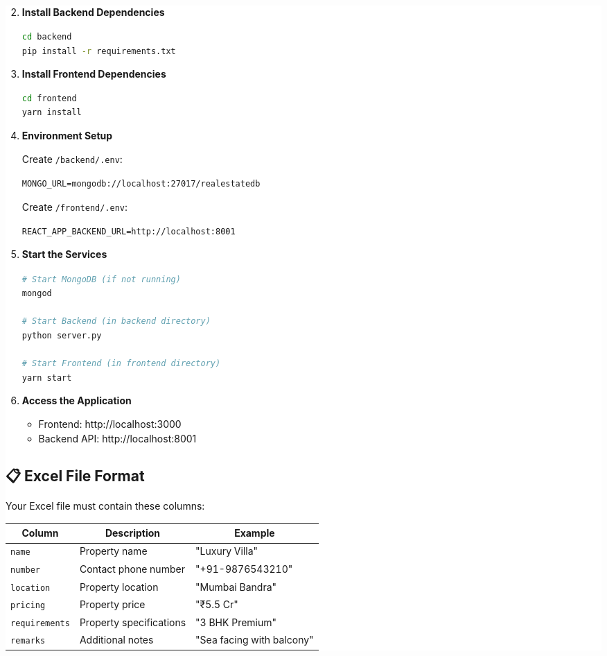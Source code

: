 2. **Install Backend Dependencies**
   ```bash
   cd backend
   pip install -r requirements.txt
   ```

3. **Install Frontend Dependencies**
   ```bash
   cd frontend
   yarn install
   ```

4. **Environment Setup**
   
   Create `/backend/.env`:
   ```env
   MONGO_URL=mongodb://localhost:27017/realestatedb
   ```
   
   Create `/frontend/.env`:
   ```env
   REACT_APP_BACKEND_URL=http://localhost:8001
   ```

5. **Start the Services**
   ```bash
   # Start MongoDB (if not running)
   mongod
   
   # Start Backend (in backend directory)
   python server.py
   
   # Start Frontend (in frontend directory)
   yarn start
   ```

6. **Access the Application**
   - Frontend: http://localhost:3000
   - Backend API: http://localhost:8001

## 📋 Excel File Format

Your Excel file must contain these columns:

| Column | Description | Example |
|--------|-------------|---------|
| `name` | Property name | "Luxury Villa" |
| `number` | Contact phone number | "+91-9876543210" |
| `location` | Property location | "Mumbai Bandra" |
| `pricing` | Property price | "₹5.5 Cr" |
| `requirements` | Property specifications | "3 BHK Premium" |
| `remarks` | Additional notes | "Sea facing with balcony" |
